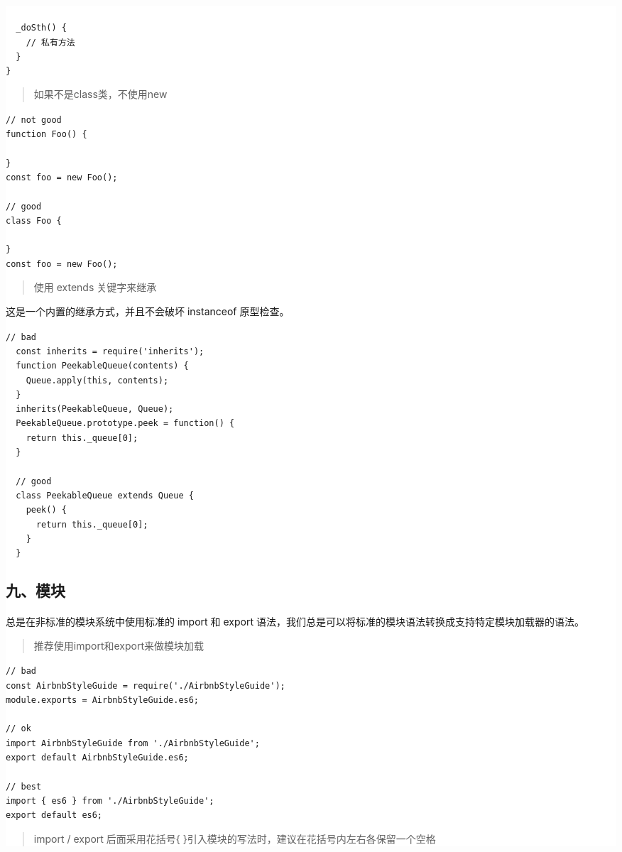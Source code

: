 ```

  _doSth() {
    // 私有方法
  }
}
```
> 如果不是class类，不使用new

```
// not good
function Foo() {

}
const foo = new Foo();

// good
class Foo {

}
const foo = new Foo();
```

> 使用 extends 关键字来继承

这是一个内置的继承方式，并且不会破坏 instanceof 原型检查。

```
// bad
  const inherits = require('inherits');
  function PeekableQueue(contents) {
    Queue.apply(this, contents);
  }
  inherits(PeekableQueue, Queue);
  PeekableQueue.prototype.peek = function() {
    return this._queue[0];
  }
 
  // good
  class PeekableQueue extends Queue {
    peek() {
      return this._queue[0];
    }
  }
```

## 九、模块
总是在非标准的模块系统中使用标准的 import 和 export 语法，我们总是可以将标准的模块语法转换成支持特定模块加载器的语法。

> 推荐使用import和export来做模块加载

```
// bad
const AirbnbStyleGuide = require('./AirbnbStyleGuide');
module.exports = AirbnbStyleGuide.es6;
 
// ok
import AirbnbStyleGuide from './AirbnbStyleGuide';
export default AirbnbStyleGuide.es6;
 
// best
import { es6 } from './AirbnbStyleGuide';
export default es6;
```
> import / export 后面采用花括号{ }引入模块的写法时，建议在花括号内左右各保留一个空格
